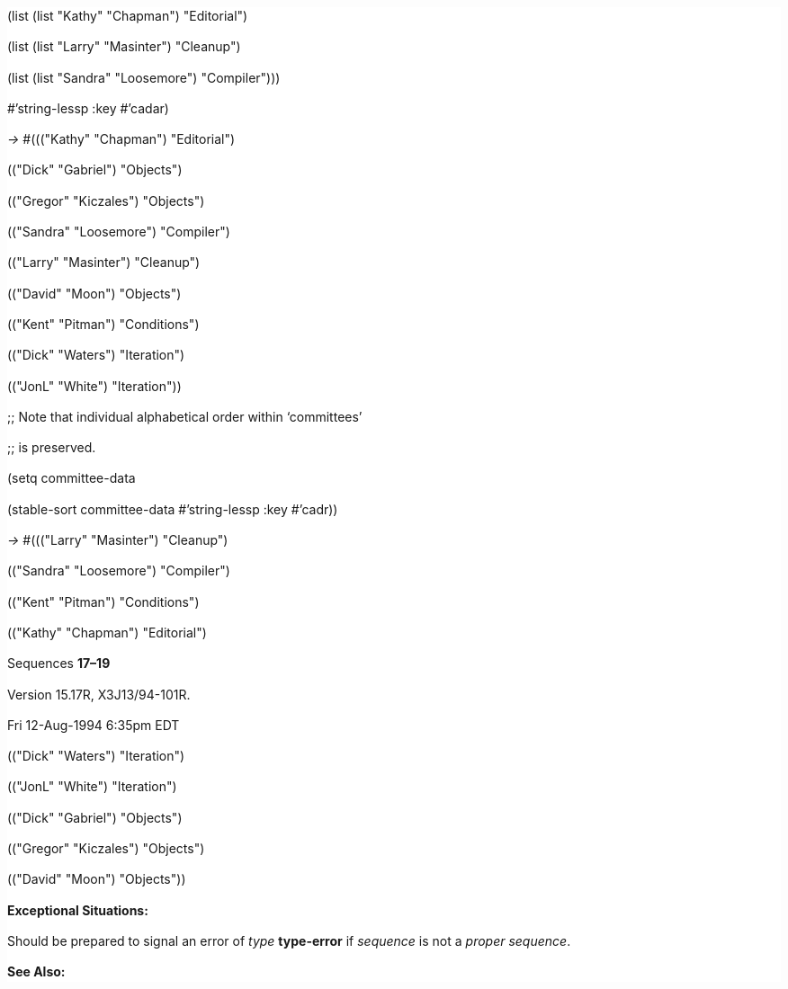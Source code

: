 (list (list "Kathy" "Chapman") "Editorial") 

(list (list "Larry" "Masinter") "Cleanup") 

(list (list "Sandra" "Loosemore") "Compiler"))) 

#’string-lessp :key #’cadar) 

*→* #((("Kathy" "Chapman") "Editorial") 

(("Dick" "Gabriel") "Objects") 

(("Gregor" "Kiczales") "Objects") 

(("Sandra" "Loosemore") "Compiler") 

(("Larry" "Masinter") "Cleanup") 

(("David" "Moon") "Objects") 

(("Kent" "Pitman") "Conditions") 

(("Dick" "Waters") "Iteration") 

(("JonL" "White") "Iteration")) 

;; Note that individual alphabetical order within ‘committees’ 

;; is preserved. 

(setq committee-data 

(stable-sort committee-data #’string-lessp :key #’cadr)) 

*→* #((("Larry" "Masinter") "Cleanup") 

(("Sandra" "Loosemore") "Compiler") 

(("Kent" "Pitman") "Conditions") 

(("Kathy" "Chapman") "Editorial") 

Sequences **17–19**

Version 15.17R, X3J13/94-101R. 

Fri 12-Aug-1994 6:35pm EDT 

(("Dick" "Waters") "Iteration") 

(("JonL" "White") "Iteration") 

(("Dick" "Gabriel") "Objects") 

(("Gregor" "Kiczales") "Objects") 

(("David" "Moon") "Objects")) 

**Exceptional Situations:** 

Should be prepared to signal an error of *type* **type-error** if *sequence* is not a *proper sequence*. 

**See Also:** 
